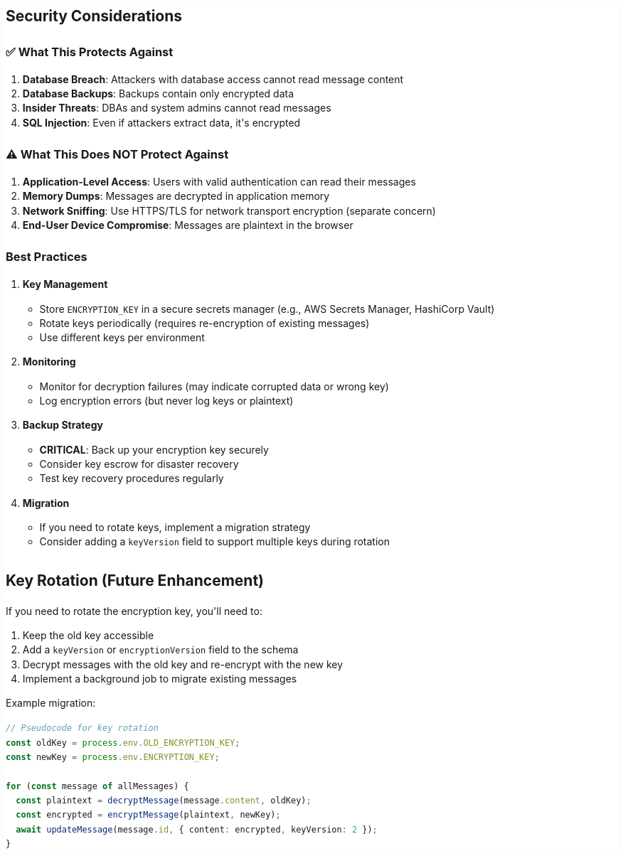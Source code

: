 ## Security Considerations

### ✅ What This Protects Against
1. **Database Breach**: Attackers with database access cannot read message content
2. **Database Backups**: Backups contain only encrypted data
3. **Insider Threats**: DBAs and system admins cannot read messages
4. **SQL Injection**: Even if attackers extract data, it's encrypted

### ⚠️ What This Does NOT Protect Against
1. **Application-Level Access**: Users with valid authentication can read their messages
2. **Memory Dumps**: Messages are decrypted in application memory
3. **Network Sniffing**: Use HTTPS/TLS for network transport encryption (separate concern)
4. **End-User Device Compromise**: Messages are plaintext in the browser

### Best Practices

1. **Key Management**
   - Store `ENCRYPTION_KEY` in a secure secrets manager (e.g., AWS Secrets Manager, HashiCorp Vault)
   - Rotate keys periodically (requires re-encryption of existing messages)
   - Use different keys per environment

2. **Monitoring**
   - Monitor for decryption failures (may indicate corrupted data or wrong key)
   - Log encryption errors (but never log keys or plaintext)

3. **Backup Strategy**
   - **CRITICAL**: Back up your encryption key securely
   - Consider key escrow for disaster recovery
   - Test key recovery procedures regularly

4. **Migration**
   - If you need to rotate keys, implement a migration strategy
   - Consider adding a `keyVersion` field to support multiple keys during rotation

## Key Rotation (Future Enhancement)

If you need to rotate the encryption key, you'll need to:

1. Keep the old key accessible
2. Add a `keyVersion` or `encryptionVersion` field to the schema
3. Decrypt messages with the old key and re-encrypt with the new key
4. Implement a background job to migrate existing messages

Example migration:
```typescript
// Pseudocode for key rotation
const oldKey = process.env.OLD_ENCRYPTION_KEY;
const newKey = process.env.ENCRYPTION_KEY;

for (const message of allMessages) {
  const plaintext = decryptMessage(message.content, oldKey);
  const encrypted = encryptMessage(plaintext, newKey);
  await updateMessage(message.id, { content: encrypted, keyVersion: 2 });
}
```

